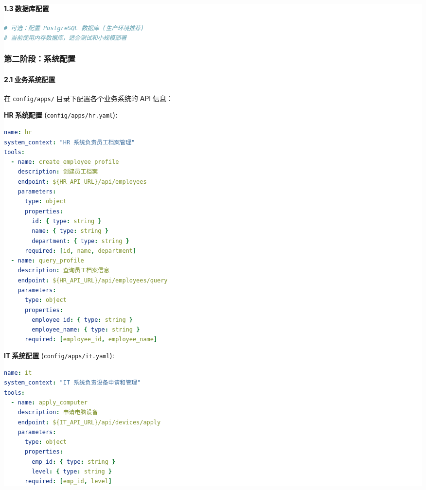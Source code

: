 #### 1.3 数据库配置
```bash
# 可选：配置 PostgreSQL 数据库 (生产环境推荐)
# 当前使用内存数据库，适合测试和小规模部署
```

### 第二阶段：系统配置

#### 2.1 业务系统配置
在 `config/apps/` 目录下配置各个业务系统的 API 信息：

**HR 系统配置** (`config/apps/hr.yaml`):
```yaml
name: hr
system_context: "HR 系统负责员工档案管理"
tools:
  - name: create_employee_profile
    description: 创建员工档案
    endpoint: ${HR_API_URL}/api/employees
    parameters:
      type: object
      properties:
        id: { type: string }
        name: { type: string }
        department: { type: string }
      required: [id, name, department]
  - name: query_profile
    description: 查询员工档案信息
    endpoint: ${HR_API_URL}/api/employees/query
    parameters:
      type: object
      properties:
        employee_id: { type: string }
        employee_name: { type: string }
      required: [employee_id, employee_name]
```

**IT 系统配置** (`config/apps/it.yaml`):
```yaml
name: it
system_context: "IT 系统负责设备申请和管理"
tools:
  - name: apply_computer
    description: 申请电脑设备
    endpoint: ${IT_API_URL}/api/devices/apply
    parameters:
      type: object
      properties:
        emp_id: { type: string }
        level: { type: string }
      required: [emp_id, level]
```
